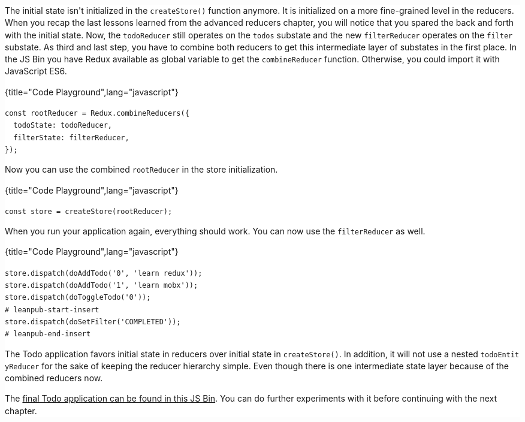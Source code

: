 The initial state isn't initialized in the `createStore()` function anymore. It is initialized on a more fine-grained level in the reducers. When you recap the last lessons learned from the advanced reducers chapter, you will notice that you spared the back and forth with the initial state. Now, the `todoReducer` still operates on the `todos` substate and the new `filterReducer` operates on the `filter` substate. As third and last step, you have to combine both reducers to get this intermediate layer of substates in the first place. In the JS Bin you have Redux available as global variable to get the `combineReducer` function. Otherwise, you could import it with JavaScript ES6.

{title="Code Playground",lang="javascript"}
~~~~~~~~
const rootReducer = Redux.combineReducers({
  todoState: todoReducer,
  filterState: filterReducer,
});
~~~~~~~~

Now you can use the combined `rootReducer` in the store initialization.

{title="Code Playground",lang="javascript"}
~~~~~~~~
const store = createStore(rootReducer);
~~~~~~~~

When you run your application again, everything should work. You can now use the `filterReducer` as well.

{title="Code Playground",lang="javascript"}
~~~~~~~~
store.dispatch(doAddTodo('0', 'learn redux'));
store.dispatch(doAddTodo('1', 'learn mobx'));
store.dispatch(doToggleTodo('0'));
# leanpub-start-insert
store.dispatch(doSetFilter('COMPLETED'));
# leanpub-end-insert
~~~~~~~~

The Todo application favors initial state in reducers over initial state in `createStore()`. In addition, it will not use a nested `todoEntityReducer` for the sake of keeping the reducer hierarchy simple. Even though there is one intermediate state layer because of the combined reducers now.

The [final Todo application can be found in this JS Bin](https://jsbin.com/kopohur/30/edit?html,js,console). You can do further experiments with it before continuing with the next chapter.

